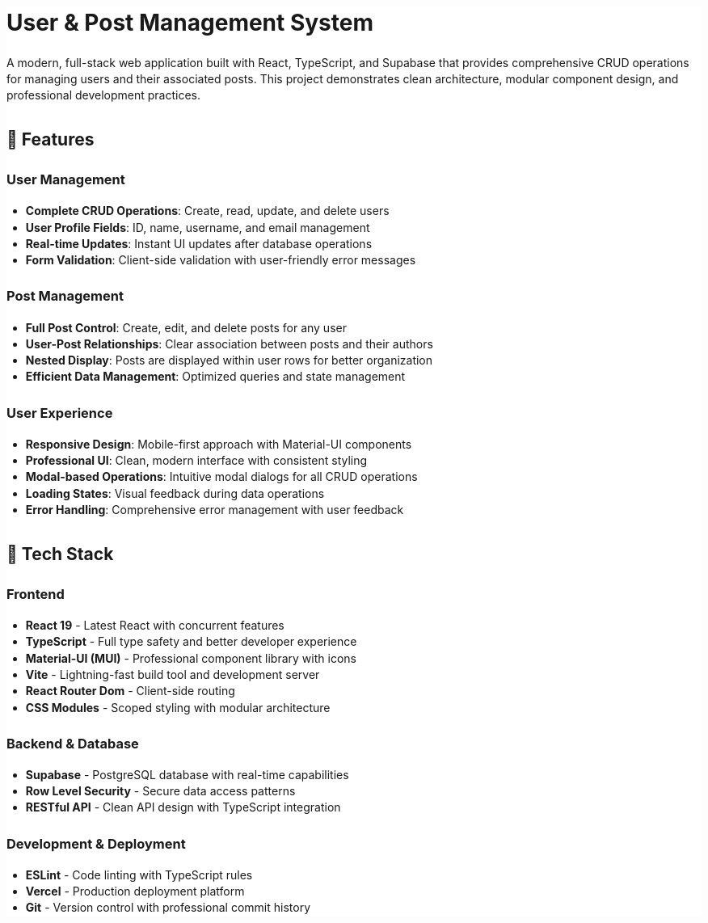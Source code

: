 # User & Post Management System

A modern, full-stack web application built with React, TypeScript, and Supabase that provides comprehensive CRUD operations for managing users and their associated posts. This project demonstrates clean architecture, modular component design, and professional development practices.

## 🌟 Features

### User Management

- **Complete CRUD Operations**: Create, read, update, and delete users
- **User Profile Fields**: ID, name, username, and email management
- **Real-time Updates**: Instant UI updates after database operations
- **Form Validation**: Client-side validation with user-friendly error messages

### Post Management

- **Full Post Control**: Create, edit, and delete posts for any user
- **User-Post Relationships**: Clear association between posts and their authors
- **Nested Display**: Posts are displayed within user rows for better organization
- **Efficient Data Management**: Optimized queries and state management

### User Experience

- **Responsive Design**: Mobile-first approach with Material-UI components
- **Professional UI**: Clean, modern interface with consistent styling
- **Modal-based Operations**: Intuitive modal dialogs for all CRUD operations
- **Loading States**: Visual feedback during data operations
- **Error Handling**: Comprehensive error management with user feedback

## 🚀 Tech Stack

### Frontend

- **React 19** - Latest React with concurrent features
- **TypeScript** - Full type safety and better developer experience
- **Material-UI (MUI)** - Professional component library with icons
- **Vite** - Lightning-fast build tool and development server
- **React Router Dom** - Client-side routing
- **CSS Modules** - Scoped styling with modular architecture

### Backend & Database

- **Supabase** - PostgreSQL database with real-time capabilities
- **Row Level Security** - Secure data access patterns
- **RESTful API** - Clean API design with TypeScript integration

### Development & Deployment

- **ESLint** - Code linting with TypeScript rules
- **Vercel** - Production deployment platform
- **Git** - Version control with professional commit history
